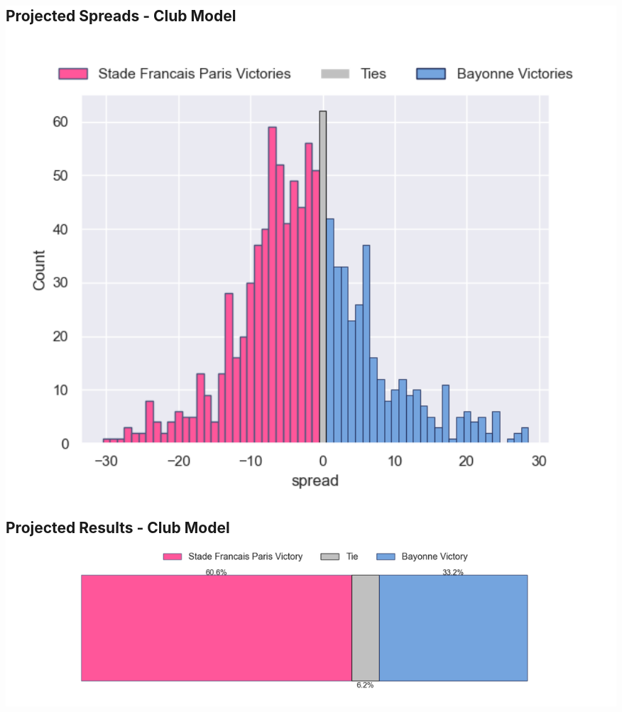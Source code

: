 ## Projected Spreads - Club Model


<p float="left">
<img src="../comp_files/plots/2026-05-29-StadeFrancaisParis_V_Bayonne_spreads.png" width="99%" />
</p>

## Projected Results - Club Model


<p float="left">
<img src="../comp_files/plots/2026-05-29-StadeFrancaisParis_V_Bayonne_resultbar.png" width="99%" />
</p>

